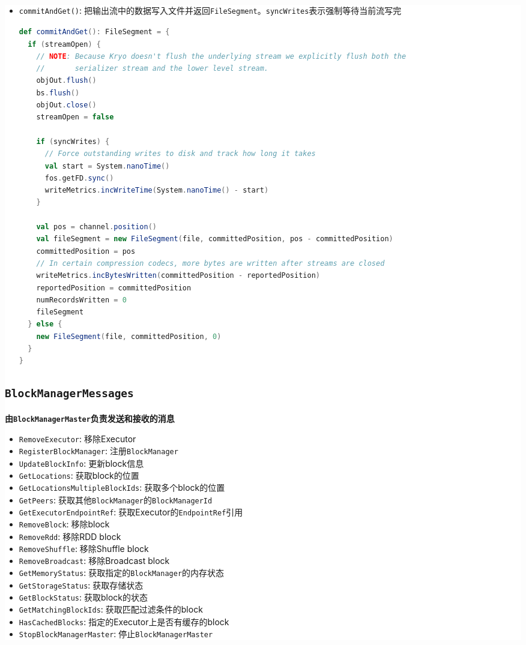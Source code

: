 - `commitAndGet()`: 把输出流中的数据写入文件并返回`FileSegment`。`syncWrites`表示强制等待当前流写完

  ```scala
  def commitAndGet(): FileSegment = {
    if (streamOpen) {
      // NOTE: Because Kryo doesn't flush the underlying stream we explicitly flush both the
      //       serializer stream and the lower level stream.
      objOut.flush()
      bs.flush()
      objOut.close()
      streamOpen = false
  
      if (syncWrites) {
        // Force outstanding writes to disk and track how long it takes
        val start = System.nanoTime()
        fos.getFD.sync()
        writeMetrics.incWriteTime(System.nanoTime() - start)
      }
  
      val pos = channel.position()
      val fileSegment = new FileSegment(file, committedPosition, pos - committedPosition)
      committedPosition = pos
      // In certain compression codecs, more bytes are written after streams are closed
      writeMetrics.incBytesWritten(committedPosition - reportedPosition)
      reportedPosition = committedPosition
      numRecordsWritten = 0
      fileSegment
    } else {
      new FileSegment(file, committedPosition, 0)
    }
  }
  ```

## `BlockManagerMessages`

**由`BlockManagerMaster`负责发送和接收的消息**

- `RemoveExecutor`: 移除Executor
- `RegisterBlockManager`: 注册`BlockManager`
- `UpdateBlockInfo`: 更新block信息
- `GetLocations`: 获取block的位置
- `GetLocationsMultipleBlockIds`: 获取多个block的位置
- `GetPeers`: 获取其他`BlockManager`的`BlockManagerId`
- `GetExecutorEndpointRef`: 获取Executor的`EndpointRef`引用
- `RemoveBlock`: 移除block
- `RemoveRdd`: 移除RDD block
- `RemoveShuffle`: 移除Shuffle block
- `RemoveBroadcast`: 移除Broadcast block
- `GetMemoryStatus`: 获取指定的`BlockManager`的内存状态
- `GetStorageStatus`: 获取存储状态
- `GetBlockStatus`: 获取block的状态
- `GetMatchingBlockIds`: 获取匹配过滤条件的block
- `HasCachedBlocks`: 指定的Executor上是否有缓存的block
- `StopBlockManagerMaster`: 停止`BlockManagerMaster`
